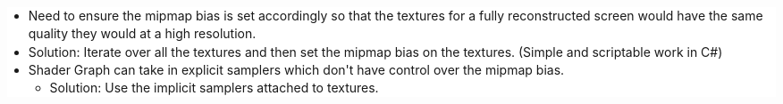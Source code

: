   - Need to ensure the mipmap bias is set accordingly so that the textures for a fully reconstructed screen would have the same quality they would at a high resolution.
  - Solution: Iterate over all the textures and then set the mipmap bias on the textures. (Simple and scriptable work in C#)
- Shader Graph can take in explicit samplers which don't have control over the mipmap bias.
  - Solution: Use the implicit samplers attached to textures.